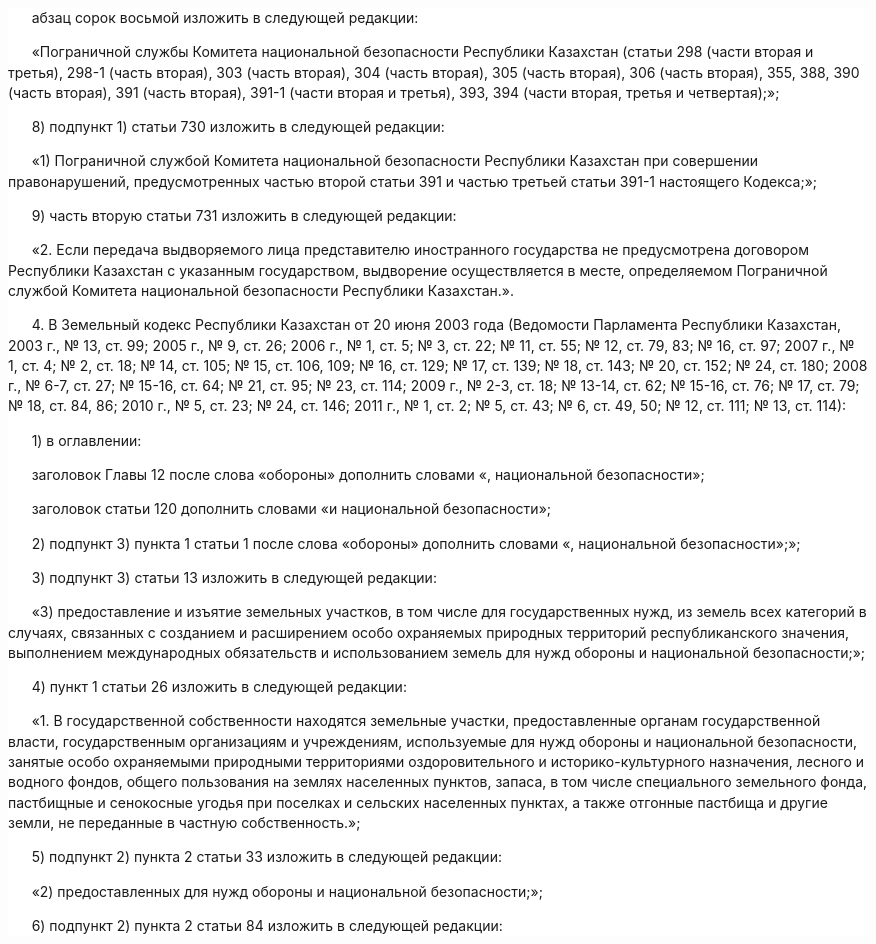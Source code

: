       абзац сорок восьмой изложить в следующей редакции:

      «Пограничной службы Комитета национальной безопасности Республики Казахстан (статьи 298 (части вторая и третья), 298-1 (часть вторая), 303 (часть вторая), 304 (часть вторая), 305 (часть вторая), 306 (часть вторая), 355, 388, 390 (часть вторая), 391 (часть вторая), 391-1 (части вторая и третья), 393, 394 (части вторая, третья и четвертая);»;

      8) подпункт 1) статьи 730 изложить в следующей редакции:

      «1) Пограничной службой Комитета национальной безопасности Республики Казахстан при совершении правонарушений, предусмотренных частью второй статьи 391 и частью третьей статьи 391-1 настоящего Кодекса;»;

      9) часть вторую статьи 731 изложить в следующей редакции:

      «2. Если передача выдворяемого лица представителю иностранного государства не предусмотрена договором Республики Казахстан с указанным государством, выдворение осуществляется в месте, определяемом Пограничной службой Комитета национальной безопасности Республики Казахстан.».

      4. В Земельный кодекс Республики Казахстан от 20 июня 2003 года (Ведомости Парламента Республики Казахстан, 2003 г., № 13, ст. 99; 2005 г., № 9, ст. 26; 2006 г., № 1, ст. 5; № 3, ст. 22; № 11, ст. 55; № 12, ст. 79, 83; № 16, ст. 97; 2007 г., № 1, ст. 4; № 2, ст. 18; № 14, ст. 105; № 15, ст. 106, 109; № 16, ст. 129; № 17, ст. 139; № 18, ст. 143; № 20, ст. 152; № 24, ст. 180; 2008 г., № 6-7, ст. 27; № 15-16, ст. 64; № 21, ст. 95; № 23, ст. 114; 2009 г., № 2-3, ст. 18; № 13-14, ст. 62; № 15-16, ст. 76; № 17, ст. 79; № 18, ст. 84, 86; 2010 г., № 5, ст. 23; № 24, ст. 146; 2011 г., № 1, ст. 2; № 5, ст. 43; № 6, ст. 49, 50; № 12, ст. 111; № 13, ст. 114):

      1) в оглавлении:

      заголовок Главы 12 после слова «обороны» дополнить словами «, национальной безопасности»;

      заголовок статьи 120 дополнить словами «и национальной безопасности»;

      2) подпункт 3) пункта 1 статьи 1 после слова «обороны» дополнить словами «, национальной безопасности»;»;

      3) подпункт 3) статьи 13 изложить в следующей редакции:

      «3) предоставление и изъятие земельных участков, в том числе для государственных нужд, из земель всех категорий в случаях, связанных с созданием и расширением особо охраняемых природных территорий республиканского значения, выполнением международных обязательств и использованием земель для нужд обороны и национальной безопасности;»;

      4) пункт 1 статьи 26 изложить в следующей редакции:

      «1. В государственной собственности находятся земельные участки, предоставленные органам государственной власти, государственным организациям и учреждениям, используемые для нужд обороны и национальной безопасности, занятые особо охраняемыми природными территориями оздоровительного и историко-культурного назначения, лесного и водного фондов, общего пользования на землях населенных пунктов, запаса, в том числе специального земельного фонда, пастбищные и сенокосные угодья при поселках и сельских населенных пунктах, а также отгонные пастбища и другие земли, не переданные в частную собственность.»;

      5) подпункт 2) пункта 2 статьи 33 изложить в следующей редакции:

      «2) предоставленных для нужд обороны и национальной безопасности;»;

      6) подпункт 2) пункта 2 статьи 84 изложить в следующей редакции:
